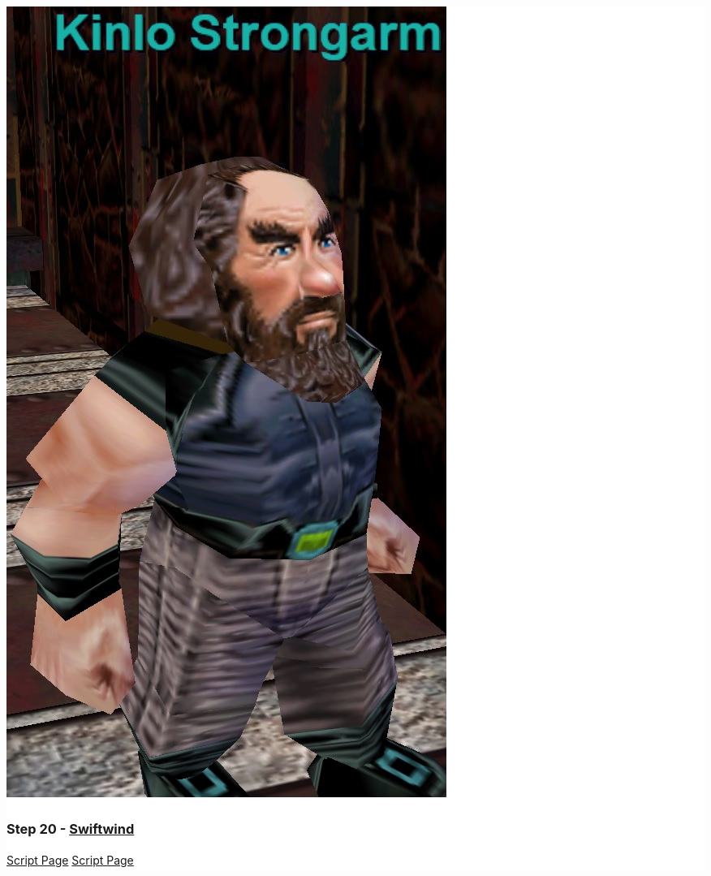 ![Kinlo-Strongarm.jpg](/static/guide_images/epics/ranger/Kinlo-Strongarm.jpg)

### Step 20 - [Swiftwind](/item/20487)
[Script Page](/script-entities/burningwood/Telin_Darkforest)
[Script Page](/script-entities/burningwood/Faelin_Bloodbriar)
